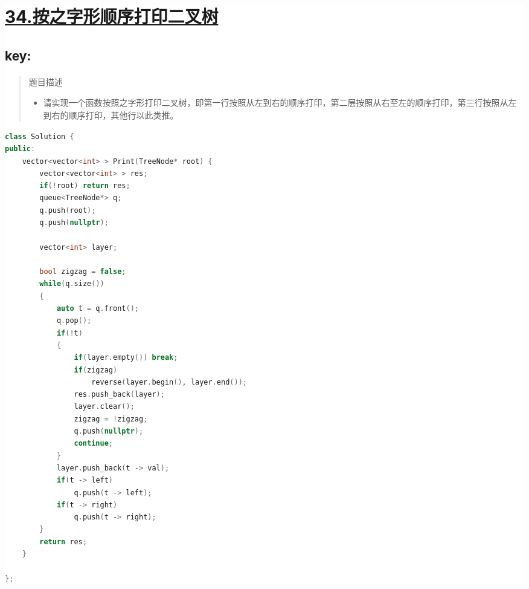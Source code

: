 # [34.按之字形顺序打印二叉树](https://www.nowcoder.com/practice/91b69814117f4e8097390d107d2efbe0?tpId=13&tqId=11212&tPage=3&rp=3&ru=/ta/coding-interviews&qru=/ta/coding-interviews/question-ranking)

## key: 
> 题目描述
>
> - 请实现一个函数按照之字形打印二叉树，即第一行按照从左到右的顺序打印，第二层按照从右至左的顺序打印，第三行按照从左到右的顺序打印，其他行以此类推。
>

```cpp
class Solution {
public:
    vector<vector<int> > Print(TreeNode* root) {
        vector<vector<int> > res;
        if(!root) return res;
        queue<TreeNode*> q;
        q.push(root);
        q.push(nullptr);
        
        vector<int> layer;
        
        bool zigzag = false;
        while(q.size())
        {
            auto t = q.front();
            q.pop();
            if(!t)
            {
                if(layer.empty()) break;
                if(zigzag) 
                    reverse(layer.begin(), layer.end());
                res.push_back(layer);
                layer.clear();
                zigzag = !zigzag;
                q.push(nullptr);
                continue;
            }
            layer.push_back(t -> val);
            if(t -> left) 
                q.push(t -> left);
            if(t -> right) 
                q.push(t -> right);
        }
        return res;
    }
    
};
```
